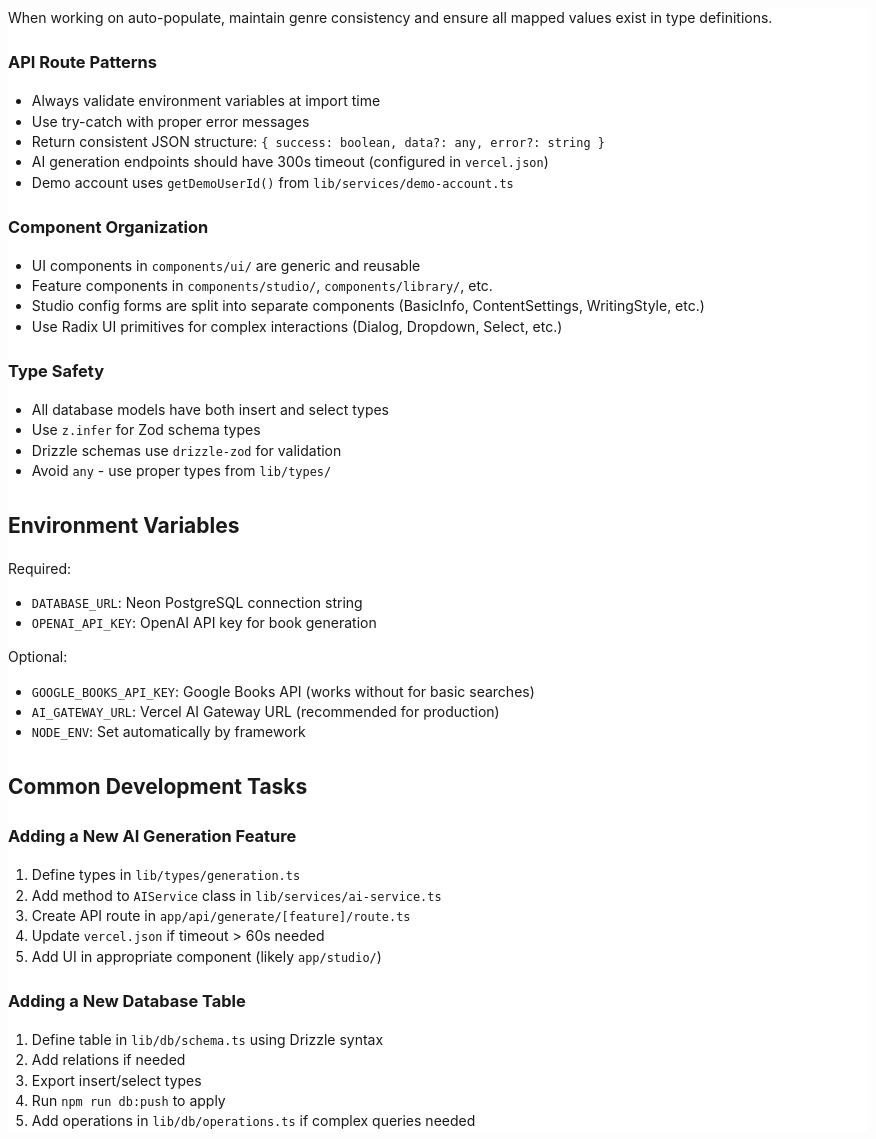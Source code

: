 When working on auto-populate, maintain genre consistency and ensure all mapped values exist in type definitions.

### API Route Patterns
- Always validate environment variables at import time
- Use try-catch with proper error messages
- Return consistent JSON structure: `{ success: boolean, data?: any, error?: string }`
- AI generation endpoints should have 300s timeout (configured in `vercel.json`)
- Demo account uses `getDemoUserId()` from `lib/services/demo-account.ts`

### Component Organization
- UI components in `components/ui/` are generic and reusable
- Feature components in `components/studio/`, `components/library/`, etc.
- Studio config forms are split into separate components (BasicInfo, ContentSettings, WritingStyle, etc.)
- Use Radix UI primitives for complex interactions (Dialog, Dropdown, Select, etc.)

### Type Safety
- All database models have both insert and select types
- Use `z.infer` for Zod schema types
- Drizzle schemas use `drizzle-zod` for validation
- Avoid `any` - use proper types from `lib/types/`

## Environment Variables

Required:
- `DATABASE_URL`: Neon PostgreSQL connection string
- `OPENAI_API_KEY`: OpenAI API key for book generation

Optional:
- `GOOGLE_BOOKS_API_KEY`: Google Books API (works without for basic searches)
- `AI_GATEWAY_URL`: Vercel AI Gateway URL (recommended for production)
- `NODE_ENV`: Set automatically by framework

## Common Development Tasks

### Adding a New AI Generation Feature
1. Define types in `lib/types/generation.ts`
2. Add method to `AIService` class in `lib/services/ai-service.ts`
3. Create API route in `app/api/generate/[feature]/route.ts`
4. Update `vercel.json` if timeout > 60s needed
5. Add UI in appropriate component (likely `app/studio/`)

### Adding a New Database Table
1. Define table in `lib/db/schema.ts` using Drizzle syntax
2. Add relations if needed
3. Export insert/select types
4. Run `npm run db:push` to apply
5. Add operations in `lib/db/operations.ts` if complex queries needed
